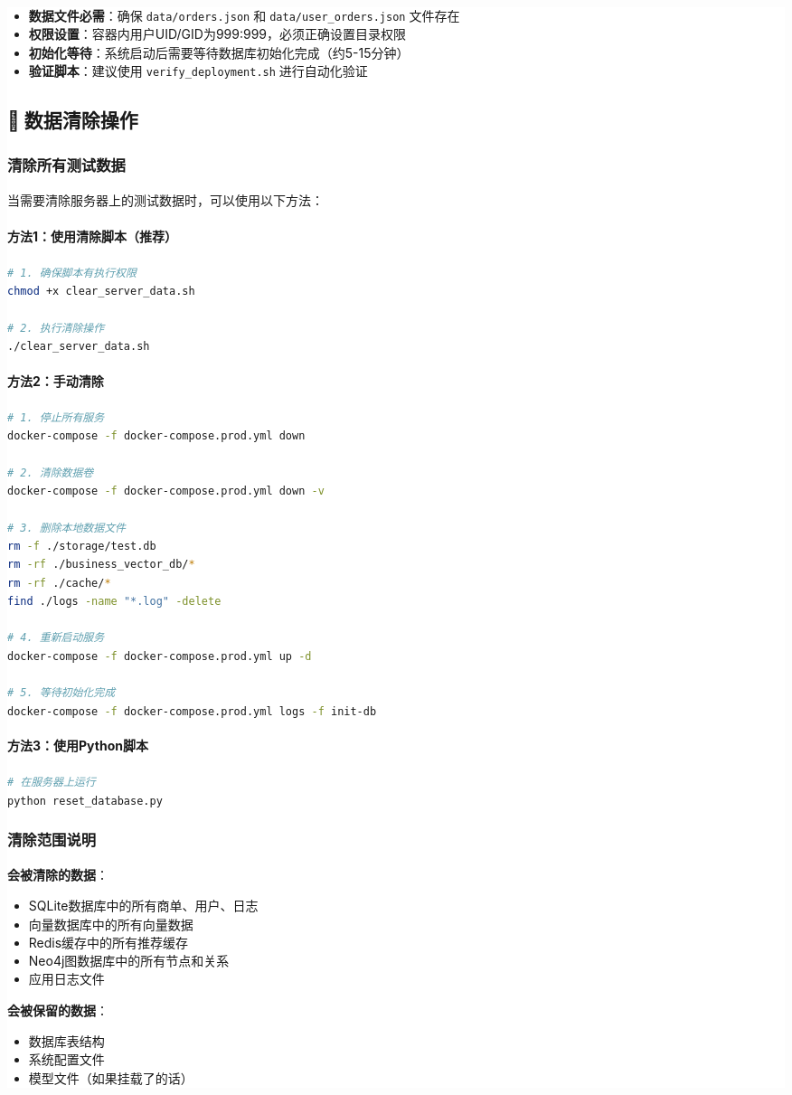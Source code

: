 - **数据文件必需**：确保 `data/orders.json` 和 `data/user_orders.json` 文件存在
- **权限设置**：容器内用户UID/GID为999:999，必须正确设置目录权限
- **初始化等待**：系统启动后需要等待数据库初始化完成（约5-15分钟）
- **验证脚本**：建议使用 `verify_deployment.sh` 进行自动化验证

## 🧹 数据清除操作

### 清除所有测试数据

当需要清除服务器上的测试数据时，可以使用以下方法：

#### 方法1：使用清除脚本（推荐）
```bash
# 1. 确保脚本有执行权限
chmod +x clear_server_data.sh

# 2. 执行清除操作
./clear_server_data.sh
```

#### 方法2：手动清除
```bash
# 1. 停止所有服务
docker-compose -f docker-compose.prod.yml down

# 2. 清除数据卷
docker-compose -f docker-compose.prod.yml down -v

# 3. 删除本地数据文件
rm -f ./storage/test.db
rm -rf ./business_vector_db/*
rm -rf ./cache/*
find ./logs -name "*.log" -delete

# 4. 重新启动服务
docker-compose -f docker-compose.prod.yml up -d

# 5. 等待初始化完成
docker-compose -f docker-compose.prod.yml logs -f init-db
```

#### 方法3：使用Python脚本
```bash
# 在服务器上运行
python reset_database.py
```

### 清除范围说明

**会被清除的数据**：
- SQLite数据库中的所有商单、用户、日志
- 向量数据库中的所有向量数据
- Redis缓存中的所有推荐缓存
- Neo4j图数据库中的所有节点和关系
- 应用日志文件

**会被保留的数据**：
- 数据库表结构
- 系统配置文件
- 模型文件（如果挂载了的话）



